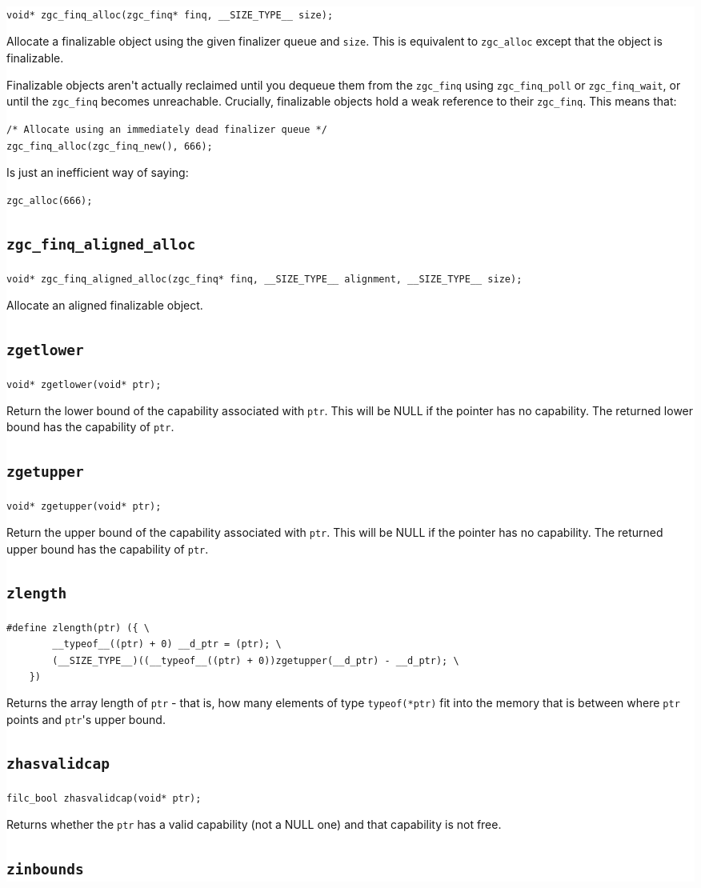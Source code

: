     void* zgc_finq_alloc(zgc_finq* finq, __SIZE_TYPE__ size);

Allocate a finalizable object using the given finalizer queue and `size`. This is equivalent to `zgc_alloc` except that the object is finalizable.

Finalizable objects aren't actually reclaimed until you dequeue them from the `zgc_finq` using `zgc_finq_poll` or `zgc_finq_wait`, or until the `zgc_finq` becomes unreachable. Crucially, finalizable objects hold a weak reference to their `zgc_finq`. This means that:

    /* Allocate using an immediately dead finalizer queue */
    zgc_finq_alloc(zgc_finq_new(), 666);

Is just an inefficient way of saying:

    zgc_alloc(666);

## `zgc_finq_aligned_alloc`

    void* zgc_finq_aligned_alloc(zgc_finq* finq, __SIZE_TYPE__ alignment, __SIZE_TYPE__ size);

Allocate an aligned finalizable object.

## `zgetlower`

    void* zgetlower(void* ptr);

Return the lower bound of the capability associated with `ptr`. This will be NULL if the pointer has no capability. The returned lower bound has the capability of `ptr`.

## `zgetupper`

    void* zgetupper(void* ptr);

Return the upper bound of the capability associated with `ptr`. This will be NULL if the pointer has no capability. The returned upper bound has the capability of `ptr`.

## `zlength`

    #define zlength(ptr) ({ \
            __typeof__((ptr) + 0) __d_ptr = (ptr); \
            (__SIZE_TYPE__)((__typeof__((ptr) + 0))zgetupper(__d_ptr) - __d_ptr); \
        })

Returns the array length of `ptr` - that is, how many elements of type `typeof(*ptr)` fit into the memory that is between where `ptr` points and `ptr`'s upper bound.

## `zhasvalidcap`

    filc_bool zhasvalidcap(void* ptr);

Returns whether the `ptr` has a valid capability (not a NULL one) and that capability is not free.

## `zinbounds`
